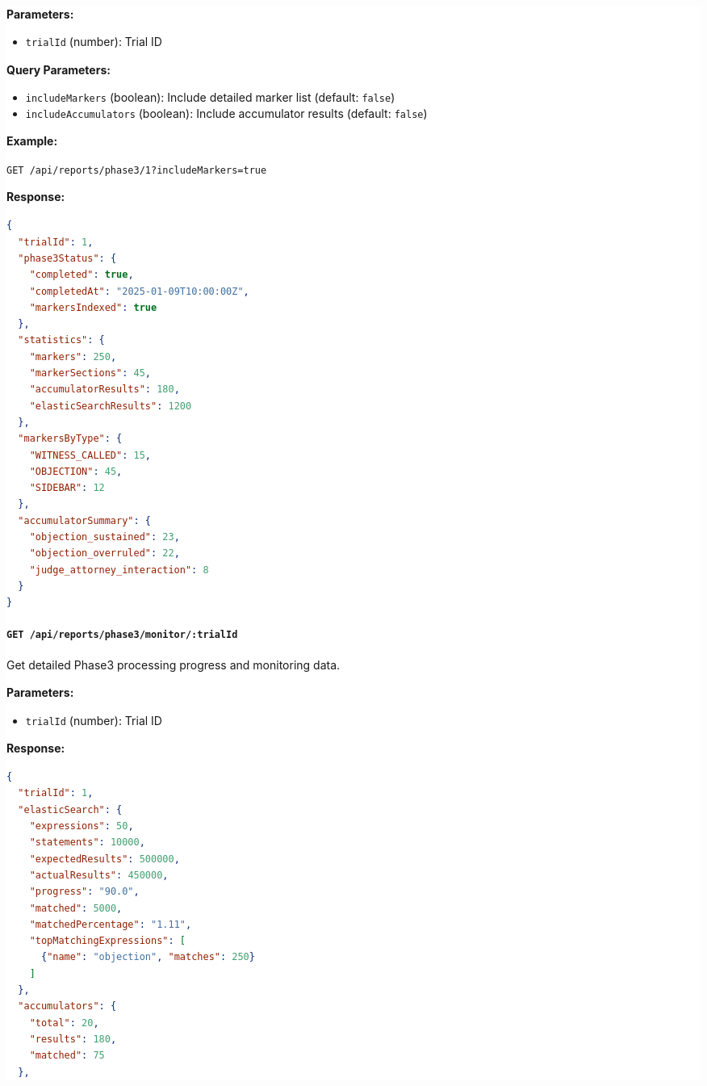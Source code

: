 **Parameters:**
- `trialId` (number): Trial ID

**Query Parameters:**
- `includeMarkers` (boolean): Include detailed marker list (default: `false`)
- `includeAccumulators` (boolean): Include accumulator results (default: `false`)

**Example:**
```
GET /api/reports/phase3/1?includeMarkers=true
```

**Response:**
```json
{
  "trialId": 1,
  "phase3Status": {
    "completed": true,
    "completedAt": "2025-01-09T10:00:00Z",
    "markersIndexed": true
  },
  "statistics": {
    "markers": 250,
    "markerSections": 45,
    "accumulatorResults": 180,
    "elasticSearchResults": 1200
  },
  "markersByType": {
    "WITNESS_CALLED": 15,
    "OBJECTION": 45,
    "SIDEBAR": 12
  },
  "accumulatorSummary": {
    "objection_sustained": 23,
    "objection_overruled": 22,
    "judge_attorney_interaction": 8
  }
}
```

#### `GET /api/reports/phase3/monitor/:trialId`
Get detailed Phase3 processing progress and monitoring data.

**Parameters:**
- `trialId` (number): Trial ID

**Response:**
```json
{
  "trialId": 1,
  "elasticSearch": {
    "expressions": 50,
    "statements": 10000,
    "expectedResults": 500000,
    "actualResults": 450000,
    "progress": "90.0",
    "matched": 5000,
    "matchedPercentage": "1.11",
    "topMatchingExpressions": [
      {"name": "objection", "matches": 250}
    ]
  },
  "accumulators": {
    "total": 20,
    "results": 180,
    "matched": 75
  },
```